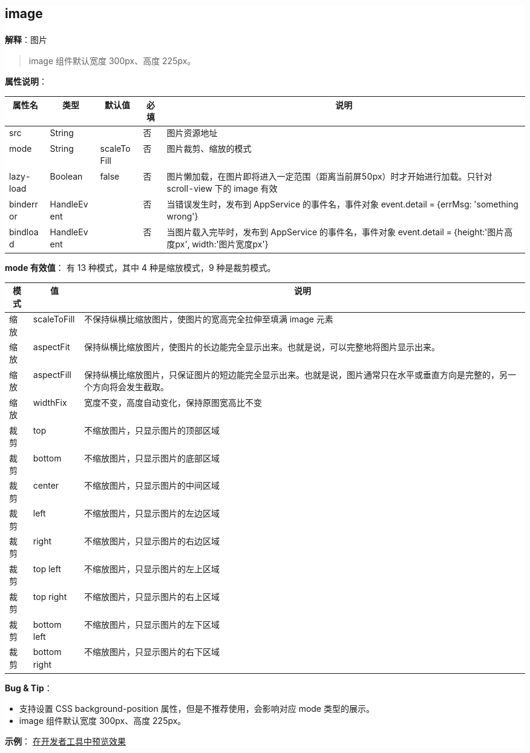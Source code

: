 ## image

**解释**：图片

> image 组件默认宽度 300px、高度 225px。

**属性说明**：

|属性名 |类型  |默认值  | 必填 |说明|
|---- | ---- | ---- |---- |---- |
| src | String  |  | 否 |图片资源地址|
| mode | String  | scaleToFill | 否 |图片裁剪、缩放的模式|
|lazy-load | Boolean  |false | 否 |图片懒加载，在图片即将进入一定范围（距离当前屏50px）时才开始进行加载。只针对 scroll-view 下的 image 有效 |
| binderror |HandleEvent | | 否 |当错误发生时，发布到 AppService 的事件名，事件对象 event.detail = {errMsg: 'something wrong'}|
| bindload | HandleEvent  | | 否 |当图片载入完毕时，发布到 AppService 的事件名，事件对象 event.detail = {height:'图片高度px', width:'图片宽度px'}|


**mode 有效值**： 有 13 种模式，其中 4 种是缩放模式，9 种是裁剪模式。

|模式 |值  |说明|
|--- | ---- |---- |
| 缩放 | scaleToFill  |不保持纵横比缩放图片，使图片的宽高完全拉伸至填满 image 元素|
| 缩放 |aspectFit  |保持纵横比缩放图片，使图片的长边能完全显示出来。也就是说，可以完整地将图片显示出来。|
| 缩放 | aspectFill  |保持纵横比缩放图片，只保证图片的短边能完全显示出来。也就是说，图片通常只在水平或垂直方向是完整的，另一个方向将会发生截取。|
| 缩放 | widthFix |宽度不变，高度自动变化，保持原图宽高比不变|
| 裁剪 | top |不缩放图片，只显示图片的顶部区域|
| 裁剪 | bottom |不缩放图片，只显示图片的底部区域|
| 裁剪 | center |不缩放图片，只显示图片的中间区域|
| 裁剪 | left |不缩放图片，只显示图片的左边区域|
| 裁剪 | right |不缩放图片，只显示图片的右边区域|
| 裁剪 | top left |不缩放图片，只显示图片的左上区域|
| 裁剪 | top right |不缩放图片，只显示图片的右上区域|
| 裁剪 | bottom left |不缩放图片，只显示图片的左下区域|
| 裁剪 | bottom right |不缩放图片，只显示图片的右下区域|

**Bug & Tip**：

* 支持设置 CSS background-position 属性，但是不推荐使用，会影响对应 mode 类型的展示。
* image 组件默认宽度 300px、高度 225px。

**示例**：
  <a href="swanide://fragment/a65834765b18e32b8bbf4473c526c4141565503512941" title="在开发者工具中预览效果" target="_self">在开发者工具中预览效果</a>
